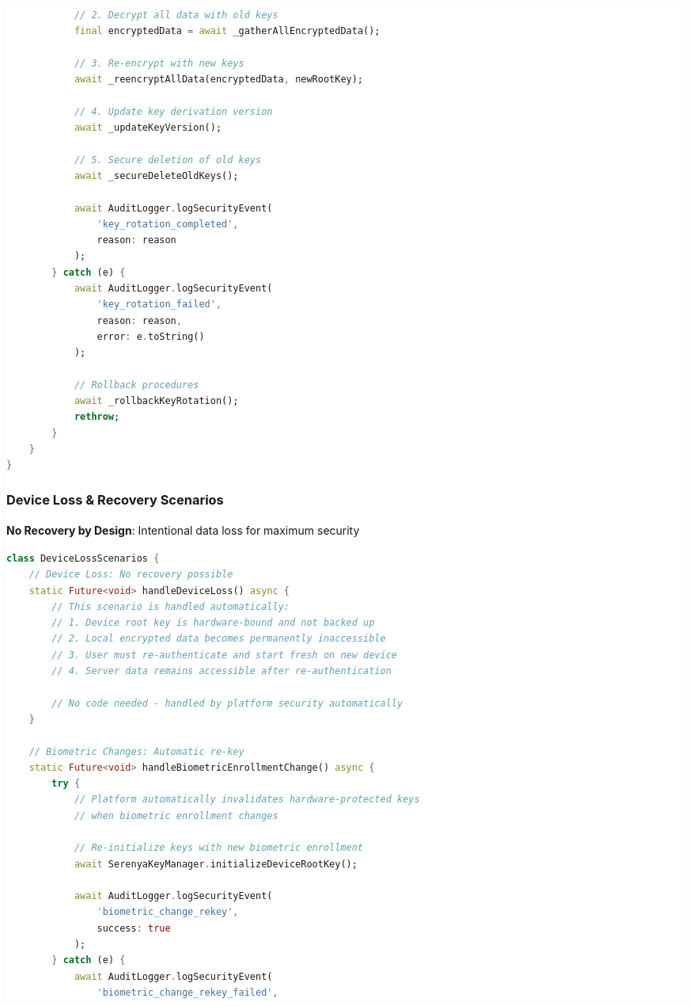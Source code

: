 ```dart
            // 2. Decrypt all data with old keys
            final encryptedData = await _gatherAllEncryptedData();
            
            // 3. Re-encrypt with new keys
            await _reencryptAllData(encryptedData, newRootKey);
            
            // 4. Update key derivation version
            await _updateKeyVersion();
            
            // 5. Secure deletion of old keys
            await _secureDeleteOldKeys();
            
            await AuditLogger.logSecurityEvent(
                'key_rotation_completed',
                reason: reason
            );
        } catch (e) {
            await AuditLogger.logSecurityEvent(
                'key_rotation_failed',
                reason: reason,
                error: e.toString()
            );
            
            // Rollback procedures
            await _rollbackKeyRotation();
            rethrow;
        }
    }
}
```

### **Device Loss & Recovery Scenarios**

**No Recovery by Design**: Intentional data loss for maximum security

```dart
class DeviceLossScenarios {
    // Device Loss: No recovery possible
    static Future<void> handleDeviceLoss() async {
        // This scenario is handled automatically:
        // 1. Device root key is hardware-bound and not backed up
        // 2. Local encrypted data becomes permanently inaccessible
        // 3. User must re-authenticate and start fresh on new device
        // 4. Server data remains accessible after re-authentication
        
        // No code needed - handled by platform security automatically
    }
    
    // Biometric Changes: Automatic re-key
    static Future<void> handleBiometricEnrollmentChange() async {
        try {
            // Platform automatically invalidates hardware-protected keys
            // when biometric enrollment changes
            
            // Re-initialize keys with new biometric enrollment
            await SerenyaKeyManager.initializeDeviceRootKey();
            
            await AuditLogger.logSecurityEvent(
                'biometric_change_rekey',
                success: true
            );
        } catch (e) {
            await AuditLogger.logSecurityEvent(
                'biometric_change_rekey_failed',
```
